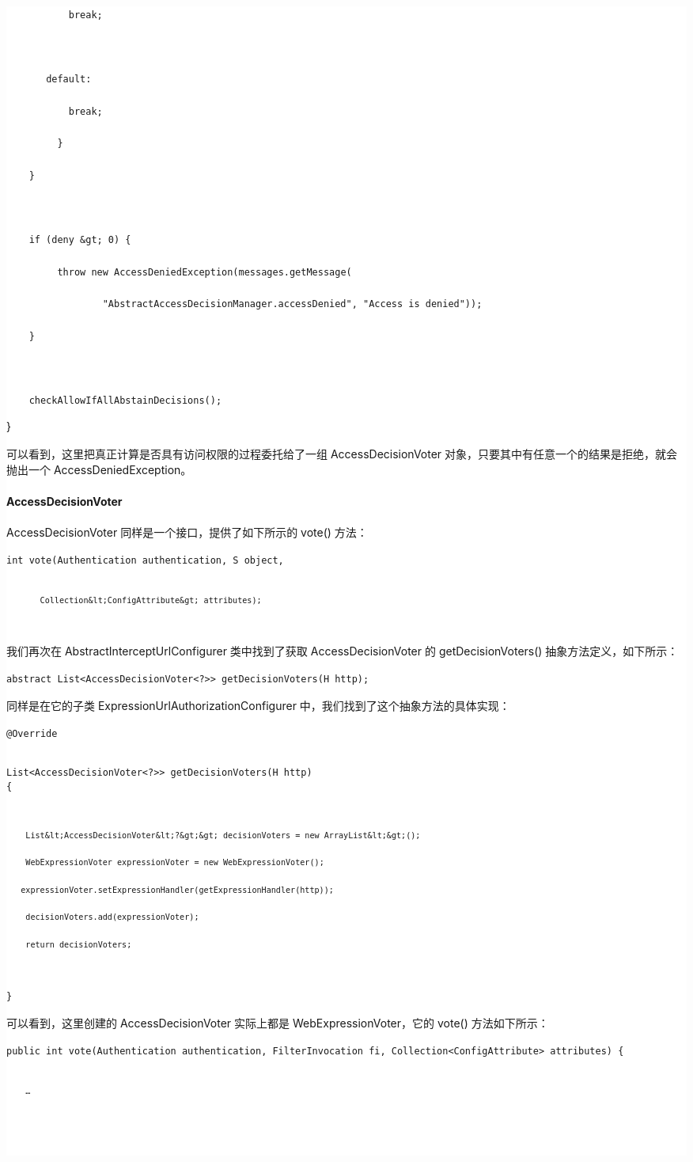 
               break;

 

           default:

               break;

             }

        }

 

        if (deny &gt; 0) {

             throw new AccessDeniedException(messages.getMessage(

                     "AbstractAccessDecisionManager.accessDenied", "Access is denied"));

        }

 

        checkAllowIfAllAbstainDecisions();

}
</code></pre>
<p>可以看到，这里把真正计算是否具有访问权限的过程委托给了一组 AccessDecisionVoter 对象，只要其中有任意一个的结果是拒绝，就会抛出一个 AccessDeniedException。</p>
<h4 id="accessdecisionvoter">AccessDecisionVoter</h4>
<p>AccessDecisionVoter 同样是一个接口，提供了如下所示的 vote() 方法：</p>
<pre><code>int vote(Authentication authentication, S object,

           Collection&lt;ConfigAttribute&gt; attributes);
</code></pre>
<p>我们再次在 AbstractInterceptUrlConfigurer 类中找到了获取 AccessDecisionVoter 的 getDecisionVoters() 抽象方法定义，如下所示：</p>
<pre><code>abstract List&lt;AccessDecisionVoter&lt;?&gt;&gt; getDecisionVoters(H http);
</code></pre>
<p>同样是在它的子类 ExpressionUrlAuthorizationConfigurer 中，我们找到了这个抽象方法的具体实现：</p>
<pre><code>@Override

List&lt;AccessDecisionVoter&lt;?&gt;&gt; getDecisionVoters(H http) {

        List&lt;AccessDecisionVoter&lt;?&gt;&gt; decisionVoters = new ArrayList&lt;&gt;();

        WebExpressionVoter expressionVoter = new WebExpressionVoter();

       expressionVoter.setExpressionHandler(getExpressionHandler(http));

        decisionVoters.add(expressionVoter);

        return decisionVoters;

}
</code></pre>
<p>可以看到，这里创建的 AccessDecisionVoter 实际上都是 WebExpressionVoter，它的 vote() 方法如下所示：</p>
<pre><code>public int vote(Authentication authentication, FilterInvocation fi, Collection&lt;ConfigAttribute&gt; attributes) {

        …
